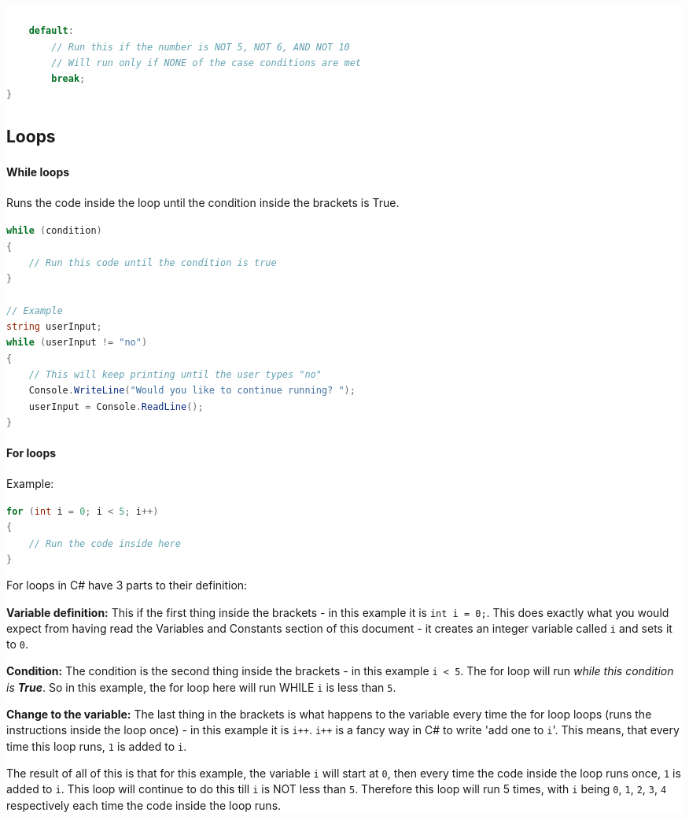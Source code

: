 ```C#
		
	default:
		// Run this if the number is NOT 5, NOT 6, AND NOT 10
		// Will run only if NONE of the case conditions are met
		break;
}
```

## Loops
#### While loops
Runs the code inside the loop until the condition inside the brackets is True.
```C#
while (condition)
{
	// Run this code until the condition is true
}

// Example
string userInput;
while (userInput != "no")
{
	// This will keep printing until the user types "no"
	Console.WriteLine("Would you like to continue running? ");
	userInput = Console.ReadLine();
}
```
#### For loops
Example:
```C#
for (int i = 0; i < 5; i++)
{
	// Run the code inside here
}
```
For loops in C# have 3 parts to their definition:

**Variable definition:**
This if the first thing inside the brackets - in this example it is `int i = 0;`. This does exactly what you would expect from having read the Variables and Constants section of this document - it creates an integer variable called `i` and sets it to `0`.

**Condition:**
The condition is the second thing inside the brackets - in this example `i < 5`. The for loop will run *while this condition is **True***. So in this example, the for loop here will run WHILE `i` is less than `5`.

**Change to the variable:**
The last thing in the brackets is what happens to the variable every time the for loop loops (runs the instructions inside the loop once) - in this example it is `i++`. `i++` is a fancy way in C# to write 'add one to `i`'. This means, that every time this loop runs, `1` is added to `i`. 

The result of all of this is that for this example, the variable `i` will start at `0`, then every time the code inside the loop runs once, `1` is added to `i`. This loop will continue to do this till `i` is NOT less than `5`. Therefore this loop will run 5 times, with `i` being `0`, `1`, `2`, `3`, `4` respectively each time the code inside the loop runs.
